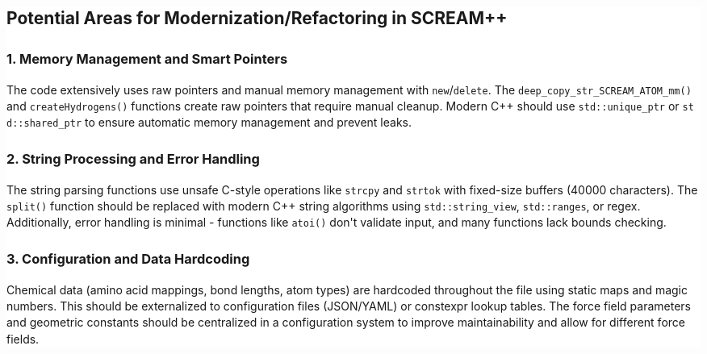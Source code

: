 ## Potential Areas for Modernization/Refactoring in SCREAM++

### 1. Memory Management and Smart Pointers

The code extensively uses raw pointers and manual memory management with `new`/`delete`. The `deep_copy_str_SCREAM_ATOM_mm()` and `createHydrogens()` functions create raw pointers that require manual cleanup. Modern C++ should use `std::unique_ptr` or `std::shared_ptr` to ensure automatic memory management and prevent leaks.

### 2. String Processing and Error Handling

The string parsing functions use unsafe C-style operations like `strcpy` and `strtok` with fixed-size buffers (40000 characters). The `split()` function should be replaced with modern C++ string algorithms using `std::string_view`, `std::ranges`, or regex. Additionally, error handling is minimal - functions like `atoi()` don't validate input, and many functions lack bounds checking.

### 3. Configuration and Data Hardcoding

Chemical data (amino acid mappings, bond lengths, atom types) are hardcoded throughout the file using static maps and magic numbers. This should be externalized to configuration files (JSON/YAML) or constexpr lookup tables. The force field parameters and geometric constants should be centralized in a configuration system to improve maintainability and allow for different force fields.

